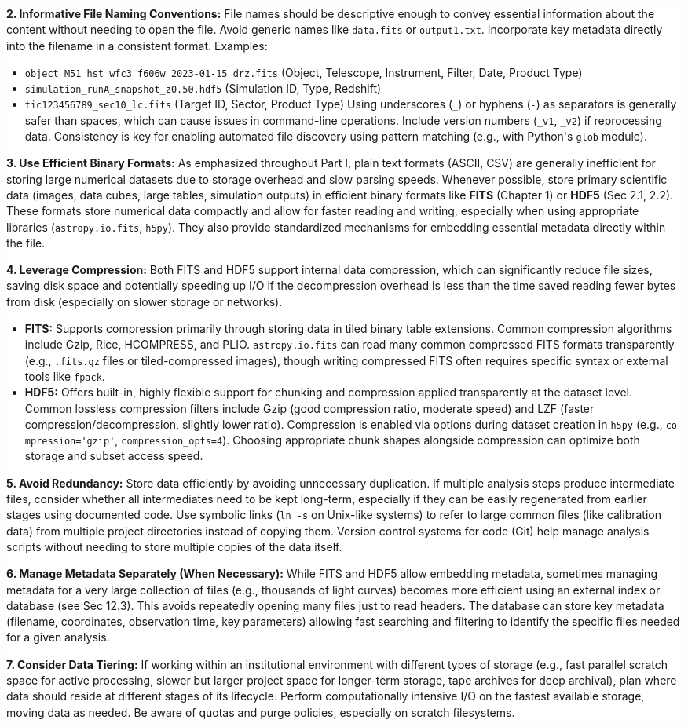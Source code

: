 **2. Informative File Naming Conventions:** File names should be descriptive enough to convey essential information about the content without needing to open the file. Avoid generic names like `data.fits` or `output1.txt`. Incorporate key metadata directly into the filename in a consistent format. Examples:
*   `object_M51_hst_wfc3_f606w_2023-01-15_drz.fits` (Object, Telescope, Instrument, Filter, Date, Product Type)
*   `simulation_runA_snapshot_z0.50.hdf5` (Simulation ID, Type, Redshift)
*   `tic123456789_sec10_lc.fits` (Target ID, Sector, Product Type)
Using underscores (`_`) or hyphens (`-`) as separators is generally safer than spaces, which can cause issues in command-line operations. Include version numbers (`_v1`, `_v2`) if reprocessing data. Consistency is key for enabling automated file discovery using pattern matching (e.g., with Python's `glob` module).

**3. Use Efficient Binary Formats:** As emphasized throughout Part I, plain text formats (ASCII, CSV) are generally inefficient for storing large numerical datasets due to storage overhead and slow parsing speeds. Whenever possible, store primary scientific data (images, data cubes, large tables, simulation outputs) in efficient binary formats like **FITS** (Chapter 1) or **HDF5** (Sec 2.1, 2.2). These formats store numerical data compactly and allow for faster reading and writing, especially when using appropriate libraries (`astropy.io.fits`, `h5py`). They also provide standardized mechanisms for embedding essential metadata directly within the file.

**4. Leverage Compression:** Both FITS and HDF5 support internal data compression, which can significantly reduce file sizes, saving disk space and potentially speeding up I/O if the decompression overhead is less than the time saved reading fewer bytes from disk (especially on slower storage or networks).
*   **FITS:** Supports compression primarily through storing data in tiled binary table extensions. Common compression algorithms include Gzip, Rice, HCOMPRESS, and PLIO. `astropy.io.fits` can read many common compressed FITS formats transparently (e.g., `.fits.gz` files or tiled-compressed images), though writing compressed FITS often requires specific syntax or external tools like `fpack`.
*   **HDF5:** Offers built-in, highly flexible support for chunking and compression applied transparently at the dataset level. Common lossless compression filters include Gzip (good compression ratio, moderate speed) and LZF (faster compression/decompression, slightly lower ratio). Compression is enabled via options during dataset creation in `h5py` (e.g., `compression='gzip'`, `compression_opts=4`). Choosing appropriate chunk shapes alongside compression can optimize both storage and subset access speed.

**5. Avoid Redundancy:** Store data efficiently by avoiding unnecessary duplication. If multiple analysis steps produce intermediate files, consider whether all intermediates need to be kept long-term, especially if they can be easily regenerated from earlier stages using documented code. Use symbolic links (`ln -s` on Unix-like systems) to refer to large common files (like calibration data) from multiple project directories instead of copying them. Version control systems for code (Git) help manage analysis scripts without needing to store multiple copies of the data itself.

**6. Manage Metadata Separately (When Necessary):** While FITS and HDF5 allow embedding metadata, sometimes managing metadata for a very large collection of files (e.g., thousands of light curves) becomes more efficient using an external index or database (see Sec 12.3). This avoids repeatedly opening many files just to read headers. The database can store key metadata (filename, coordinates, observation time, key parameters) allowing fast searching and filtering to identify the specific files needed for a given analysis.

**7. Consider Data Tiering:** If working within an institutional environment with different types of storage (e.g., fast parallel scratch space for active processing, slower but larger project space for longer-term storage, tape archives for deep archival), plan where data should reside at different stages of its lifecycle. Perform computationally intensive I/O on the fastest available storage, moving data as needed. Be aware of quotas and purge policies, especially on scratch filesystems.
